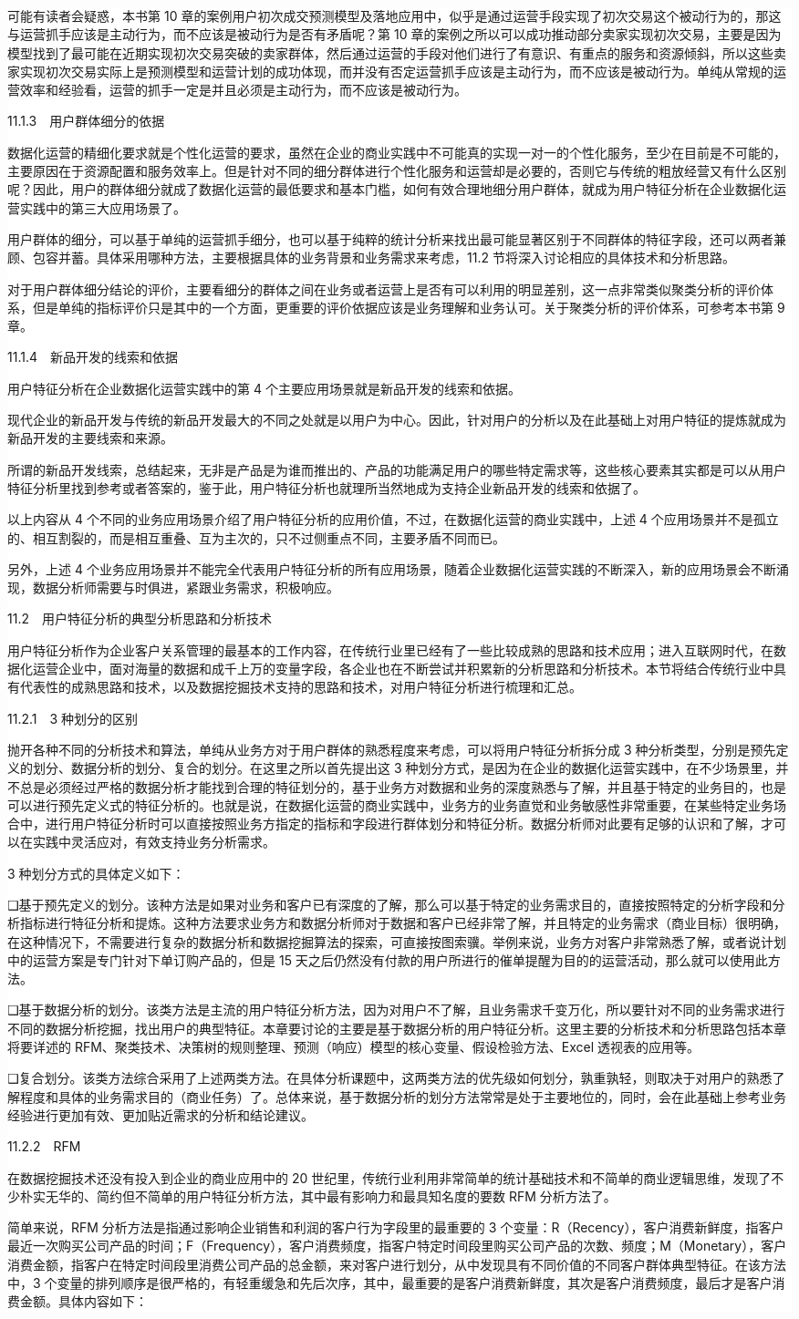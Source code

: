 可能有读者会疑惑，本书第 10 章的案例用户初次成交预测模型及落地应用中，似乎是通过运营手段实现了初次交易这个被动行为的，那这与运营抓手应该是主动行为，而不应该是被动行为是否有矛盾呢？第 10 章的案例之所以可以成功推动部分卖家实现初次交易，主要是因为模型找到了最可能在近期实现初次交易突破的卖家群体，然后通过运营的手段对他们进行了有意识、有重点的服务和资源倾斜，所以这些卖家实现初次交易实际上是预测模型和运营计划的成功体现，而并没有否定运营抓手应该是主动行为，而不应该是被动行为。单纯从常规的运营效率和经验看，运营的抓手一定是并且必须是主动行为，而不应该是被动行为。

11.1.3　用户群体细分的依据

数据化运营的精细化要求就是个性化运营的要求，虽然在企业的商业实践中不可能真的实现一对一的个性化服务，至少在目前是不可能的，主要原因在于资源配置和服务效率上。但是针对不同的细分群体进行个性化服务和运营却是必要的，否则它与传统的粗放经营又有什么区别呢？因此，用户的群体细分就成了数据化运营的最低要求和基本门槛，如何有效合理地细分用户群体，就成为用户特征分析在企业数据化运营实践中的第三大应用场景了。

用户群体的细分，可以基于单纯的运营抓手细分，也可以基于纯粹的统计分析来找出最可能显著区别于不同群体的特征字段，还可以两者兼顾、包容并蓄。具体采用哪种方法，主要根据具体的业务背景和业务需求来考虑，11.2 节将深入讨论相应的具体技术和分析思路。

对于用户群体细分结论的评价，主要看细分的群体之间在业务或者运营上是否有可以利用的明显差别，这一点非常类似聚类分析的评价体系，但是单纯的指标评价只是其中的一个方面，更重要的评价依据应该是业务理解和业务认可。关于聚类分析的评价体系，可参考本书第 9 章。

11.1.4　新品开发的线索和依据

用户特征分析在企业数据化运营实践中的第 4 个主要应用场景就是新品开发的线索和依据。

现代企业的新品开发与传统的新品开发最大的不同之处就是以用户为中心。因此，针对用户的分析以及在此基础上对用户特征的提炼就成为新品开发的主要线索和来源。

所谓的新品开发线索，总结起来，无非是产品是为谁而推出的、产品的功能满足用户的哪些特定需求等，这些核心要素其实都是可以从用户特征分析里找到参考或者答案的，鉴于此，用户特征分析也就理所当然地成为支持企业新品开发的线索和依据了。

以上内容从 4 个不同的业务应用场景介绍了用户特征分析的应用价值，不过，在数据化运营的商业实践中，上述 4 个应用场景并不是孤立的、相互割裂的，而是相互重叠、互为主次的，只不过侧重点不同，主要矛盾不同而已。

另外，上述 4 个业务应用场景并不能完全代表用户特征分析的所有应用场景，随着企业数据化运营实践的不断深入，新的应用场景会不断涌现，数据分析师需要与时俱进，紧跟业务需求，积极响应。

11.2　用户特征分析的典型分析思路和分析技术

用户特征分析作为企业客户关系管理的最基本的工作内容，在传统行业里已经有了一些比较成熟的思路和技术应用；进入互联网时代，在数据化运营企业中，面对海量的数据和成千上万的变量字段，各企业也在不断尝试并积累新的分析思路和分析技术。本节将结合传统行业中具有代表性的成熟思路和技术，以及数据挖掘技术支持的思路和技术，对用户特征分析进行梳理和汇总。

11.2.1　3 种划分的区别

抛开各种不同的分析技术和算法，单纯从业务方对于用户群体的熟悉程度来考虑，可以将用户特征分析拆分成 3 种分析类型，分别是预先定义的划分、数据分析的划分、复合的划分。在这里之所以首先提出这 3 种划分方式，是因为在企业的数据化运营实践中，在不少场景里，并不总是必须经过严格的数据分析才能找到合理的特征划分的，基于业务方对数据和业务的深度熟悉与了解，并且基于特定的业务目的，也是可以进行预先定义式的特征分析的。也就是说，在数据化运营的商业实践中，业务方的业务直觉和业务敏感性非常重要，在某些特定业务场合中，进行用户特征分析时可以直接按照业务方指定的指标和字段进行群体划分和特征分析。数据分析师对此要有足够的认识和了解，才可以在实践中灵活应对，有效支持业务分析需求。

3 种划分方式的具体定义如下：

❑基于预先定义的划分。该种方法是如果对业务和客户已有深度的了解，那么可以基于特定的业务需求目的，直接按照特定的分析字段和分析指标进行特征分析和提炼。这种方法要求业务方和数据分析师对于数据和客户已经非常了解，并且特定的业务需求（商业目标）很明确，在这种情况下，不需要进行复杂的数据分析和数据挖掘算法的探索，可直接按图索骥。举例来说，业务方对客户非常熟悉了解，或者说计划中的运营方案是专门针对下单订购产品的，但是 15 天之后仍然没有付款的用户所进行的催单提醒为目的的运营活动，那么就可以使用此方法。

❑基于数据分析的划分。该类方法是主流的用户特征分析方法，因为对用户不了解，且业务需求千变万化，所以要针对不同的业务需求进行不同的数据分析挖掘，找出用户的典型特征。本章要讨论的主要是基于数据分析的用户特征分析。这里主要的分析技术和分析思路包括本章将要详述的 RFM、聚类技术、决策树的规则整理、预测（响应）模型的核心变量、假设检验方法、Excel 透视表的应用等。

❑复合划分。该类方法综合采用了上述两类方法。在具体分析课题中，这两类方法的优先级如何划分，孰重孰轻，则取决于对用户的熟悉了解程度和具体的业务需求目的（商业任务）了。总体来说，基于数据分析的划分方法常常是处于主要地位的，同时，会在此基础上参考业务经验进行更加有效、更加贴近需求的分析和结论建议。

11.2.2　RFM

在数据挖掘技术还没有投入到企业的商业应用中的 20 世纪里，传统行业利用非常简单的统计基础技术和不简单的商业逻辑思维，发现了不少朴实无华的、简约但不简单的用户特征分析方法，其中最有影响力和最具知名度的要数 RFM 分析方法了。

简单来说，RFM 分析方法是指通过影响企业销售和利润的客户行为字段里的最重要的 3 个变量：R（Recency），客户消费新鲜度，指客户最近一次购买公司产品的时间；F（Frequency），客户消费频度，指客户特定时间段里购买公司产品的次数、频度；M（Monetary），客户消费金额，指客户在特定时间段里消费公司产品的总金额，来对客户进行划分，从中发现具有不同价值的不同客户群体典型特征。在该方法中，3 个变量的排列顺序是很严格的，有轻重缓急和先后次序，其中，最重要的是客户消费新鲜度，其次是客户消费频度，最后才是客户消费金额。具体内容如下：
